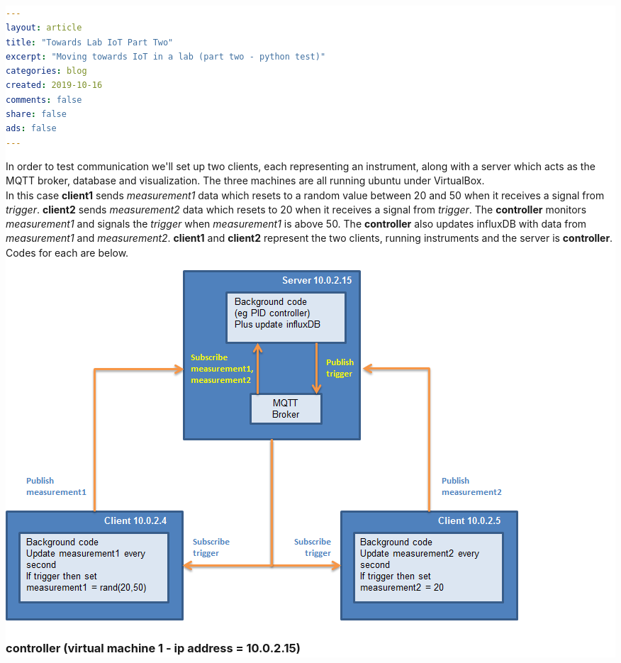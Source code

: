 ```yaml
---
layout: article
title: "Towards Lab IoT Part Two"
excerpt: "Moving towards IoT in a lab (part two - python test)"
categories: blog
created: 2019-10-16
comments: false
share: false
ads: false
---
```


In order to test communication we'll set up two clients, each representing an instrument, along with a server which acts as the MQTT broker, database and visualization.  The three machines are all running ubuntu under VirtualBox.  
In this case **client1** sends *measurement1* data which resets to a random value between 20 and 50 when it receives a signal from *trigger*.  **client2** sends *measurement2* data which resets to 20 when it receives a signal from *trigger*.  The **controller** monitors *measurement1* and signals the *trigger* when *measurement1* is above 50.  The **controller** also updates influxDB with data from *measurement1* and *measurement2*.  **client1** and **client2** represent the two clients, running instruments and the server is **controller**.  Codes for each are below.

![](/images/drafts/virtual_servers.png)

### controller (virtual machine 1 - ip address = 10.0.2.15)
